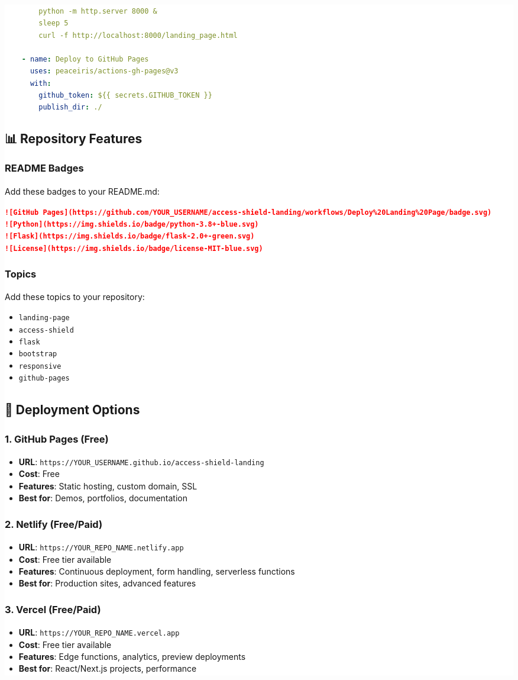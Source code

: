 ```yaml
        python -m http.server 8000 &
        sleep 5
        curl -f http://localhost:8000/landing_page.html
    
    - name: Deploy to GitHub Pages
      uses: peaceiris/actions-gh-pages@v3
      with:
        github_token: ${{ secrets.GITHUB_TOKEN }}
        publish_dir: ./
```

## 📊 Repository Features

### README Badges
Add these badges to your README.md:

```markdown
![GitHub Pages](https://github.com/YOUR_USERNAME/access-shield-landing/workflows/Deploy%20Landing%20Page/badge.svg)
![Python](https://img.shields.io/badge/python-3.8+-blue.svg)
![Flask](https://img.shields.io/badge/flask-2.0+-green.svg)
![License](https://img.shields.io/badge/license-MIT-blue.svg)
```

### Topics
Add these topics to your repository:
- `landing-page`
- `access-shield`
- `flask`
- `bootstrap`
- `responsive`
- `github-pages`

## 🚀 Deployment Options

### 1. GitHub Pages (Free)
- **URL**: `https://YOUR_USERNAME.github.io/access-shield-landing`
- **Cost**: Free
- **Features**: Static hosting, custom domain, SSL
- **Best for**: Demos, portfolios, documentation

### 2. Netlify (Free/Paid)
- **URL**: `https://YOUR_REPO_NAME.netlify.app`
- **Cost**: Free tier available
- **Features**: Continuous deployment, form handling, serverless functions
- **Best for**: Production sites, advanced features

### 3. Vercel (Free/Paid)
- **URL**: `https://YOUR_REPO_NAME.vercel.app`
- **Cost**: Free tier available
- **Features**: Edge functions, analytics, preview deployments
- **Best for**: React/Next.js projects, performance
